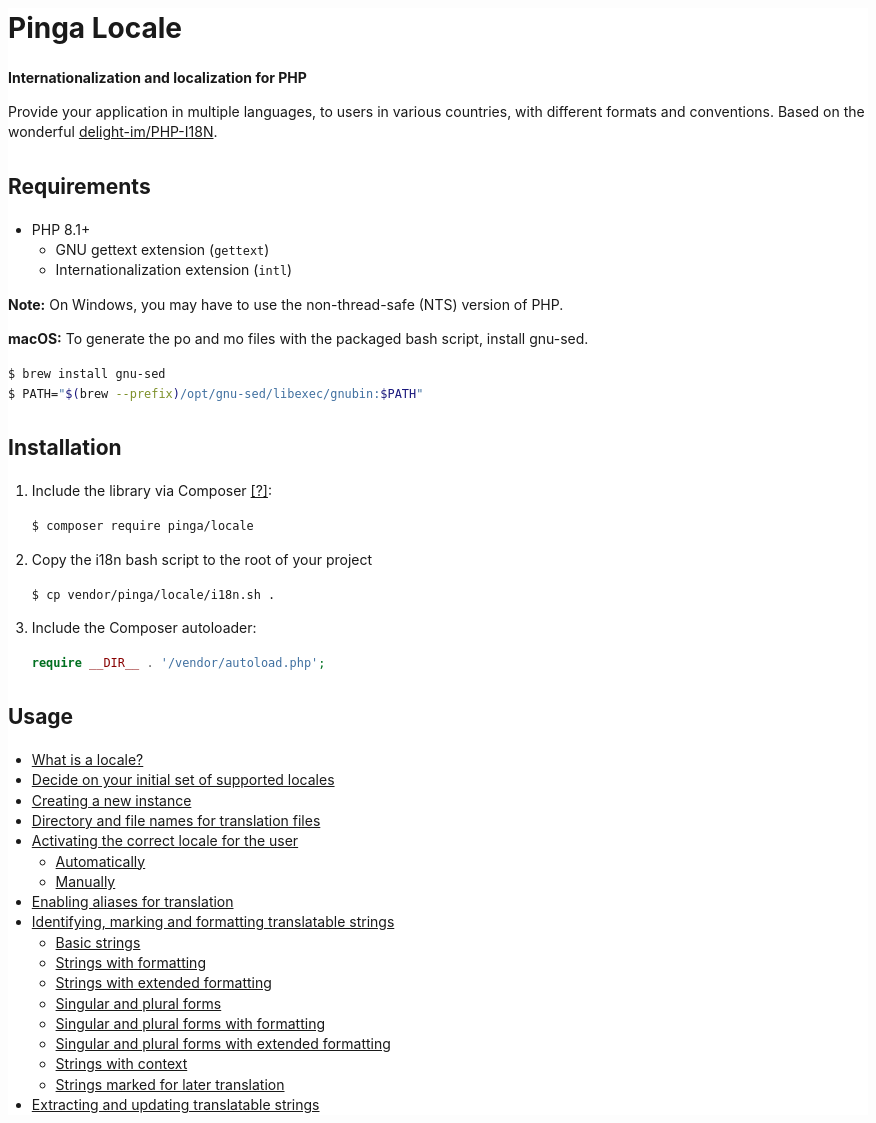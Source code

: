 # Pinga Locale

**Internationalization and localization for PHP**

Provide your application in multiple languages, to users in various countries, with different formats and conventions. Based on the wonderful [delight-im/PHP-I18N](https://github.com/delight-im/PHP-I18N).

## Requirements

 * PHP 8.1+
   * GNU gettext extension (`gettext`)
   * Internationalization extension (`intl`)

**Note:** On Windows, you may have to use the non-thread-safe (NTS) version of PHP.

**macOS:** To generate the po and mo files with the packaged bash script, install gnu-sed.
```zsh
$ brew install gnu-sed
$ PATH="$(brew --prefix)/opt/gnu-sed/libexec/gnubin:$PATH"
```

## Installation

 1. Include the library via Composer [[?]](https://github.com/delight-im/Knowledge/blob/master/Composer%20(PHP).md):

    ```bash
    $ composer require pinga/locale
    ```
    
 2. Copy the i18n bash script to the root of your project
     ```bash
    $ cp vendor/pinga/locale/i18n.sh .
    ```

 3. Include the Composer autoloader:

    ```php
    require __DIR__ . '/vendor/autoload.php';
    ```

## Usage

 * [What is a locale?](#what-is-a-locale)
 * [Decide on your initial set of supported locales](#decide-on-your-initial-set-of-supported-locales)
 * [Creating a new instance](#creating-a-new-instance)
 * [Directory and file names for translation files](#directory-and-file-names-for-translation-files)
 * [Activating the correct locale for the user](#activating-the-correct-locale-for-the-user)
   * [Automatically](#automatically)
   * [Manually](#manually)
 * [Enabling aliases for translation](#enabling-aliases-for-translation)
 * [Identifying, marking and formatting translatable strings](#identifying-marking-and-formatting-translatable-strings)
   * [Basic strings](#basic-strings)
   * [Strings with formatting](#strings-with-formatting)
   * [Strings with extended formatting](#strings-with-extended-formatting)
   * [Singular and plural forms](#singular-and-plural-forms)
   * [Singular and plural forms with formatting](#singular-and-plural-forms-with-formatting)
   * [Singular and plural forms with extended formatting](#singular-and-plural-forms-with-extended-formatting)
   * [Strings with context](#strings-with-context)
   * [Strings marked for later translation](#strings-marked-for-later-translation)
 * [Extracting and updating translatable strings](#extracting-and-updating-translatable-strings)